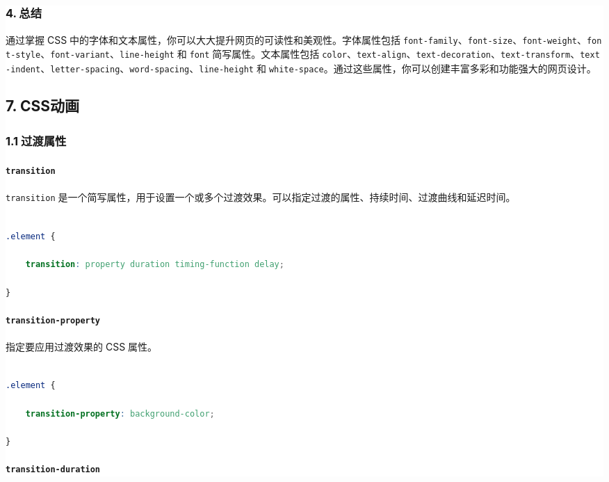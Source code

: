 
  

### 4. 总结

  

通过掌握 CSS 中的字体和文本属性，你可以大大提升网页的可读性和美观性。字体属性包括 `font-family`、`font-size`、`font-weight`、`font-style`、`font-variant`、`line-height` 和 `font` 简写属性。文本属性包括 `color`、`text-align`、`text-decoration`、`text-transform`、`text-indent`、`letter-spacing`、`word-spacing`、`line-height` 和 `white-space`。通过这些属性，你可以创建丰富多彩和功能强大的网页设计。

## 7. CSS动画


  

### 1.1 过渡属性

  

#### `transition`

  

`transition` 是一个简写属性，用于设置一个或多个过渡效果。可以指定过渡的属性、持续时间、过渡曲线和延迟时间。

  

```css

.element {

    transition: property duration timing-function delay;

}

```

  

#### `transition-property`

  

指定要应用过渡效果的 CSS 属性。

  

```css

.element {

    transition-property: background-color;

}

```

  

#### `transition-duration`
